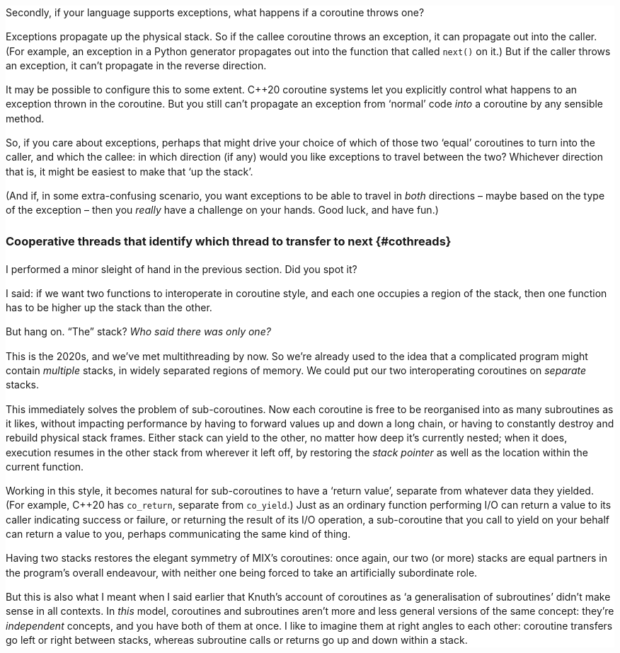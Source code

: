 Secondly, if your language supports exceptions, what happens if a coroutine throws one?

Exceptions propagate up the physical stack. So if the callee coroutine throws an exception, it can propagate out into the caller. (For example, an exception in a Python generator propagates out into the function that called `next()` on it.) But if the caller throws an exception, it can’t propagate in the reverse direction.

It may be possible to configure this to some extent. C++20 coroutine systems let you explicitly control what happens to an exception thrown in the coroutine. But you still can’t propagate an exception from ‘normal’ code _into_ a coroutine by any sensible method.

So, if you care about exceptions, perhaps that might drive your choice of which of those two ‘equal’ coroutines to turn into the caller, and which the callee: in which direction (if any) would you like exceptions to travel between the two? Whichever direction that is, it might be easiest to make that ‘up the stack’.

(And if, in some extra-confusing scenario, you want exceptions to be able to travel in _both_ directions – maybe based on the type of the exception – then you _really_ have a challenge on your hands. Good luck, and have fun.)

### Cooperative threads that identify which thread to transfer to next {#cothreads}

I performed a minor sleight of hand in the previous section. Did you spot it?

I said: if we want two functions to interoperate in coroutine style, and each one occupies a region of the stack, then one function has to be higher up the stack than the other.

But hang on. “The” stack? _Who said there was only one?_

This is the 2020s, and we’ve met multithreading by now. So we’re already used to the idea that a complicated program might contain _multiple_ stacks, in widely separated regions of memory. We could put our two interoperating coroutines on _separate_ stacks.

This immediately solves the problem of sub-coroutines. Now each coroutine is free to be reorganised into as many subroutines as it likes, without impacting performance by having to forward values up and down a long chain, or having to constantly destroy and rebuild physical stack frames. Either stack can yield to the other, no matter how deep it’s currently nested; when it does, execution resumes in the other stack from wherever it left off, by restoring the _stack pointer_ as well as the location within the current function.

Working in this style, it becomes natural for sub-coroutines to have a ‘return value’, separate from whatever data they yielded. (For example, C++20 has `co_return`, separate from `co_yield`.) Just as an ordinary function performing I/O can return a value to its caller indicating success or failure, or returning the result of its I/O operation, a sub-coroutine that you call to yield on your behalf can return a value to you, perhaps communicating the same kind of thing.

Having two stacks restores the elegant symmetry of MIX’s coroutines: once again, our two (or more) stacks are equal partners in the program’s overall endeavour, with neither one being forced to take an artificially subordinate role.

But this is also what I meant when I said earlier that Knuth’s account of coroutines as ‘a generalisation of subroutines’ didn’t make sense in all contexts. In _this_ model, coroutines and subroutines aren’t more and less general versions of the same concept: they’re _independent_ concepts, and you have both of them at once. I like to imagine them at right angles to each other: coroutine transfers go left or right between stacks, whereas subroutine calls or returns go up and down within a stack.
